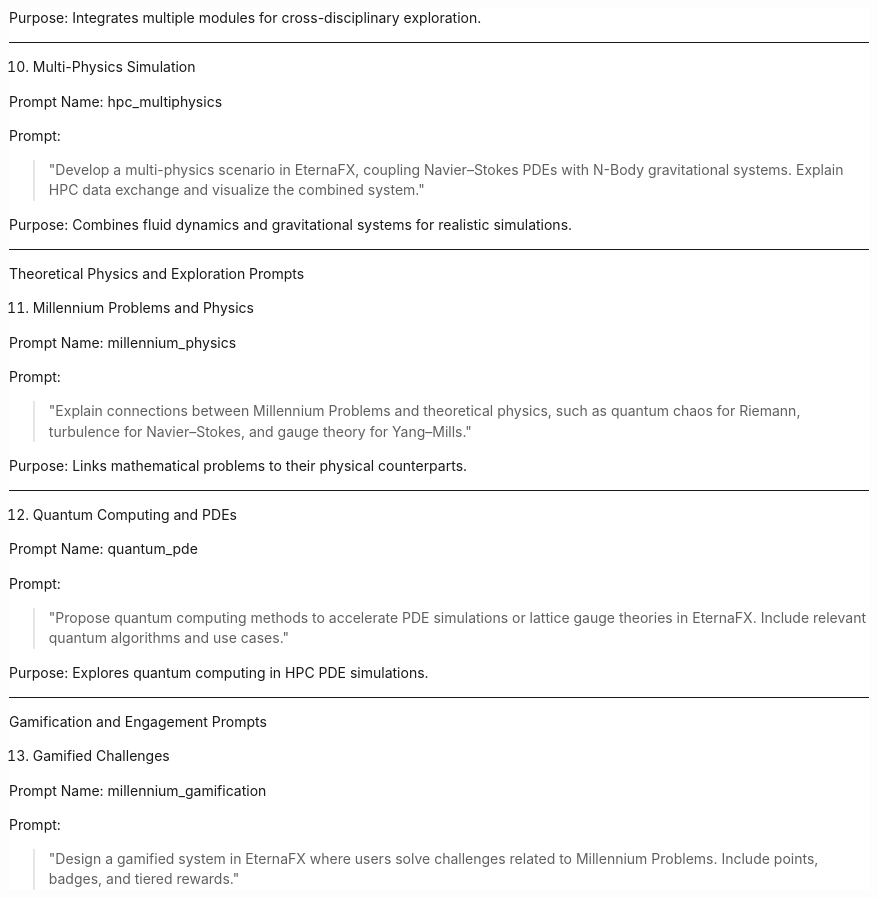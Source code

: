 Purpose: Integrates multiple modules for cross-disciplinary exploration.


---

10. Multi-Physics Simulation

Prompt Name: hpc_multiphysics

Prompt:

> "Develop a multi-physics scenario in EternaFX, coupling Navier–Stokes PDEs with N-Body gravitational systems. Explain HPC data exchange and visualize the combined system."



Purpose: Combines fluid dynamics and gravitational systems for realistic simulations.


---

Theoretical Physics and Exploration Prompts

11. Millennium Problems and Physics

Prompt Name: millennium_physics

Prompt:

> "Explain connections between Millennium Problems and theoretical physics, such as quantum chaos for Riemann, turbulence for Navier–Stokes, and gauge theory for Yang–Mills."



Purpose: Links mathematical problems to their physical counterparts.


---

12. Quantum Computing and PDEs

Prompt Name: quantum_pde

Prompt:

> "Propose quantum computing methods to accelerate PDE simulations or lattice gauge theories in EternaFX. Include relevant quantum algorithms and use cases."



Purpose: Explores quantum computing in HPC PDE simulations.


---

Gamification and Engagement Prompts

13. Gamified Challenges

Prompt Name: millennium_gamification

Prompt:

> "Design a gamified system in EternaFX where users solve challenges related to Millennium Problems. Include points, badges, and tiered rewards."
